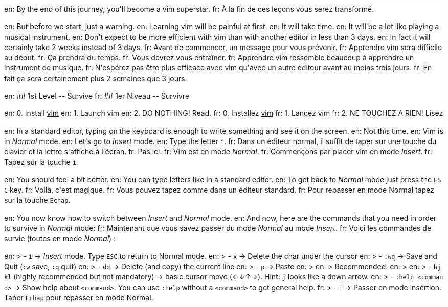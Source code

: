 en: By the end of this journey, you'll become a vim superstar. 
fr: À la fin de ces leçons vous serez transformé.

en: But before we start, just a warning.
en: Learning vim will be painful at first.
en: It will take time.
en: It will be a lot like playing a musical instrument.
en: Don't expect to be more efficient with vim than with another editor in less than 3 days.
en: In fact it will certainly take 2 weeks instead of 3 days.
fr: Avant de commencer, un message pour vous prévenir.
fr: Apprendre vim sera difficile au début.
fr: Ça prendra du temps.
fr: Vous devrez vous entraîner.
fr: Apprendre vim ressemble beaucoup à apprendre un instrument de musique.
fr: N'espérez pas être plus efficace avec vim qu'avec un autre éditeur avant au moins trois jours.
fr: En fait ça sera certainement plus 2 semaines que 3 jours.

[Vim]: http://www.vim.org
[vim]: http://www.vim.org



en: ## 1st Level -- Survive
fr: ## 1er Niveau -- Survivre

en: 0. Install [vim]
en: 1. Launch vim
en: 2. DO NOTHING! Read.
fr: 0. Installez [vim]
fr: 1. Lancez vim
fr: 2. NE TOUCHEZ A RIEN! Lisez

en: In a standard editor, typing on the keyboard is enough to write something and see it on the screen.
en: Not this time.
en: Vim is in _Normal_ mode.
en: Let's go to _Insert_ mode.
en: Type the letter `i`.
fr: Dans un éditeur normal, il suffit de taper sur une touche du clavier et la lettre s'affiche à l'écran.
fr: Pas ici.
fr: Vim est en mode _Normal_.
fr: Commençons par placer vim en mode _Insert_.
fr: Tapez sur la touche `i`.

en: You should feel a bit better.
en: You can type letters like in a standard editor.
en: To get back to _Normal_ mode just press the `ESC` key.
fr: Voilà, c'est magique. 
fr: Vous pouvez tapez comme dans un éditeur standard.
fr: Pour repasser en mode Normal tapez sur la touche `Echap`.

en: You now know how to switch between _Insert_ and _Normal_ mode.
en: And now, here are the commands that you need in order to survive in _Normal_ mode:
fr: Maintenant que vous savez passer du mode _Normal_ au mode _Insert_.
fr: Voici les commandes de survie (toutes en mode _Normal_) :

en: > - `i` → _Insert_ mode. Type `ESC` to return to Normal mode.
en: > - `x` → Delete the char under the cursor
en: > - `:wq` → Save and Quit (`:w` save, `:q` quit)
en: > - `dd` → Delete (and copy) the current line
en: > - `p` → Paste
en: > 
en: > Recommended:
en: > 
en: > - `hjkl` (highly recommended but not mandatory) →  basic cursor move (<-&darr;&uarr;→). Hint: `j` looks like a down arrow.
en: > - `:help <command>` → Show help about `<command>`. You can use `:help` without a `<command>` to get general help.
fr: > - `i` → Passer en mode insértion. Taper `Echap` pour repasser en mode Normal.